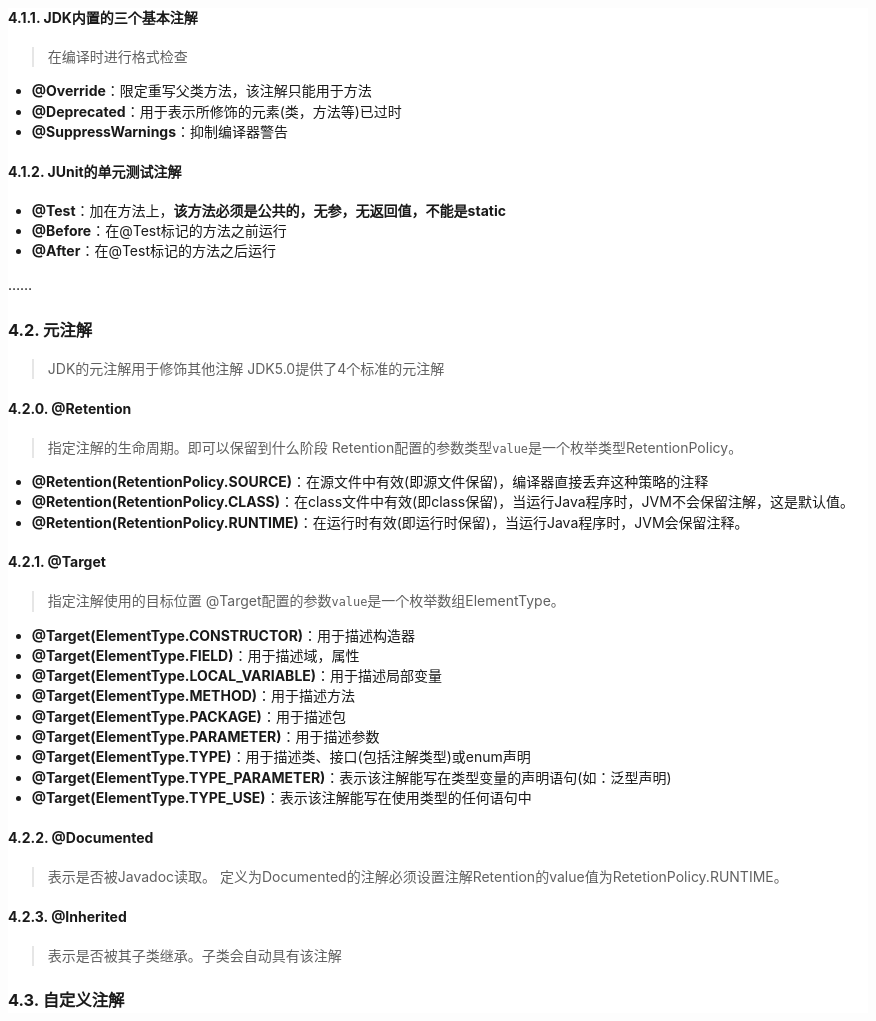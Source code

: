 #### 4.1.1. JDK内置的三个基本注解

> 在编译时进行格式检查

- **@Override**：限定重写父类方法，该注解只能用于方法
- **@Deprecated**：用于表示所修饰的元素(类，方法等)已过时
- **@SuppressWarnings**：抑制编译器警告

#### 4.1.2. JUnit的单元测试注解

- **@Test**：加在方法上，**该方法必须是公共的，无参，无返回值，不能是static**
- **@Before**：在@Test标记的方法之前运行
- **@After**：在@Test标记的方法之后运行

……

### 4.2. 元注解

> JDK的元注解用于修饰其他注解
> JDK5.0提供了4个标准的元注解

#### 4.2.0. @Retention

> 指定注解的生命周期。即可以保留到什么阶段
> Retention配置的参数类型`value`是一个枚举类型RetentionPolicy。

- **@Retention(RetentionPolicy.SOURCE)**：在源文件中有效(即源文件保留)，编译器直接丢弃这种策略的注释
- **@Retention(RetentionPolicy.CLASS)**：在class文件中有效(即class保留)，当运行Java程序时，JVM不会保留注解，这是默认值。
- **@Retention(RetentionPolicy.RUNTIME)**：在运行时有效(即运行时保留)，当运行Java程序时，JVM会保留注释。

#### 4.2.1. @Target

> 指定注解使用的目标位置
> @Target配置的参数`value`是一个枚举数组ElementType。

- **@Target(ElementType.CONSTRUCTOR)**：用于描述构造器
- **@Target(ElementType.FIELD)**：用于描述域，属性
- **@Target(ElementType.LOCAL_VARIABLE)**：用于描述局部变量
- **@Target(ElementType.METHOD)**：用于描述方法
- **@Target(ElementType.PACKAGE)**：用于描述包
- **@Target(ElementType.PARAMETER)**：用于描述参数
- **@Target(ElementType.TYPE)**：用于描述类、接口(包括注解类型)或enum声明
- **@Target(ElementType.TYPE_PARAMETER)**：表示该注解能写在类型变量的声明语句(如：泛型声明)
- **@Target(ElementType.TYPE_USE)**：表示该注解能写在使用类型的任何语句中

#### 4.2.2. @Documented

> 表示是否被Javadoc读取。
> 定义为Documented的注解必须设置注解Retention的value值为RetetionPolicy.RUNTIME。

#### 4.2.3. @Inherited

> 表示是否被其子类继承。子类会自动具有该注解

### 4.3. 自定义注解
